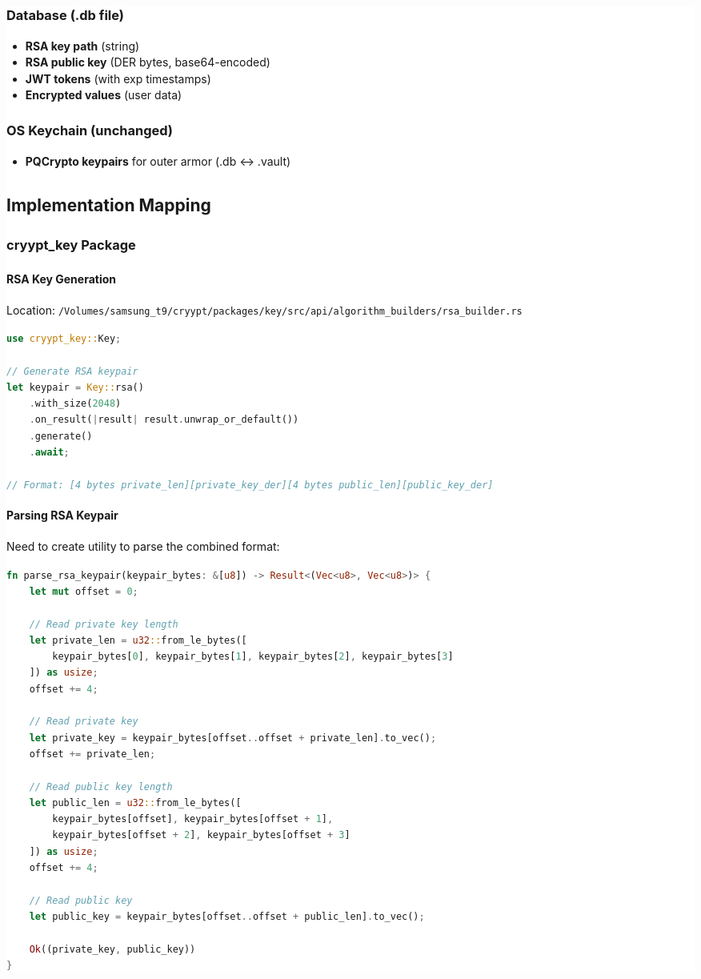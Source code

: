 ### Database (.db file)
- **RSA key path** (string)
- **RSA public key** (DER bytes, base64-encoded)
- **JWT tokens** (with exp timestamps)
- **Encrypted values** (user data)

### OS Keychain (unchanged)
- **PQCrypto keypairs** for outer armor (.db ↔ .vault)

## Implementation Mapping

### cryypt_key Package

#### RSA Key Generation
Location: `/Volumes/samsung_t9/cryypt/packages/key/src/api/algorithm_builders/rsa_builder.rs`

```rust
use cryypt_key::Key;

// Generate RSA keypair
let keypair = Key::rsa()
    .with_size(2048)
    .on_result(|result| result.unwrap_or_default())
    .generate()
    .await;

// Format: [4 bytes private_len][private_key_der][4 bytes public_len][public_key_der]
```

#### Parsing RSA Keypair
Need to create utility to parse the combined format:
```rust
fn parse_rsa_keypair(keypair_bytes: &[u8]) -> Result<(Vec<u8>, Vec<u8>)> {
    let mut offset = 0;
    
    // Read private key length
    let private_len = u32::from_le_bytes([
        keypair_bytes[0], keypair_bytes[1], keypair_bytes[2], keypair_bytes[3]
    ]) as usize;
    offset += 4;
    
    // Read private key
    let private_key = keypair_bytes[offset..offset + private_len].to_vec();
    offset += private_len;
    
    // Read public key length
    let public_len = u32::from_le_bytes([
        keypair_bytes[offset], keypair_bytes[offset + 1], 
        keypair_bytes[offset + 2], keypair_bytes[offset + 3]
    ]) as usize;
    offset += 4;
    
    // Read public key
    let public_key = keypair_bytes[offset..offset + public_len].to_vec();
    
    Ok((private_key, public_key))
}
```
